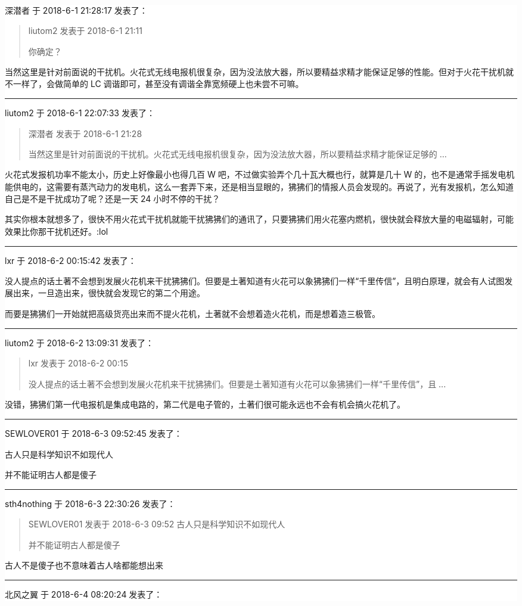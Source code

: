 
深潜者 于 2018-6-1 21:28:17 发表了：

> liutom2 发表于 2018-6-1 21:11
>
> 你确定？

当然这里是针对前面说的干扰机。火花式无线电报机很复杂，因为没法放大器，所以要精益求精才能保证足够的性能。但对于火花干扰机就不一样了，会做简单的 LC 调谐即可，甚至没有调谐全靠宽频硬上也未尝不可嘛。

---

liutom2 于 2018-6-1 22:07:33 发表了：

> 深潜者 发表于 2018-6-1 21:28
>
> 当然这里是针对前面说的干扰机。火花式无线电报机很复杂，因为没法放大器，所以要精益求精才能保证足够的 ...

火花式发报机功率不能太小，历史上好像最小也得几百 W 吧，不过做实验弄个几十瓦大概也行，就算是几十 W 的，也不是通常手摇发电机能供电的，这需要有蒸汽动力的发电机，这么一套弄下来，还是相当显眼的，狒狒们的情报人员会发现的。再说了，光有发报机，怎么知道自己是不是干扰成功了呢？还是一天 24 小时不停的干扰？

其实你根本就想多了，很快不用火花式干扰机就能干扰狒狒们的通讯了，只要狒狒们用火花塞内燃机，很快就会释放大量的电磁辐射，可能效果比你那干扰机还好。:lol

---

lxr 于 2018-6-2 00:15:42 发表了：

没人提点的话土著不会想到发展火花机来干扰狒狒们。但要是土著知道有火花可以象狒狒们一样“千里传信”，且明白原理，就会有人试图发展出来，一旦造出来，很快就会发现它的第二个用途。

而要是狒狒们一开始就把高级货亮出来而不提火花机，土著就不会想着造火花机，而是想着造三极管。

---

liutom2 于 2018-6-2 13:09:31 发表了：

> lxr 发表于 2018-6-2 00:15
>
> 没人提点的话土著不会想到发展火花机来干扰狒狒们。但要是土著知道有火花可以象狒狒们一样“千里传信”，且 ...

没错，狒狒们第一代电报机是集成电路的，第二代是电子管的，土著们很可能永远也不会有机会搞火花机了。

---

SEWLOVER01 于 2018-6-3 09:52:45 发表了：

古人只是科学知识不如现代人

并不能证明古人都是傻子

---

sth4nothing 于 2018-6-3 22:30:26 发表了：

> SEWLOVER01 发表于 2018-6-3 09:52 古人只是科学知识不如现代人
>
> 并不能证明古人都是傻子

古人不是傻子也不意味着古人啥都能想出来

---

北风之翼 于 2018-6-4 08:20:24 发表了：
